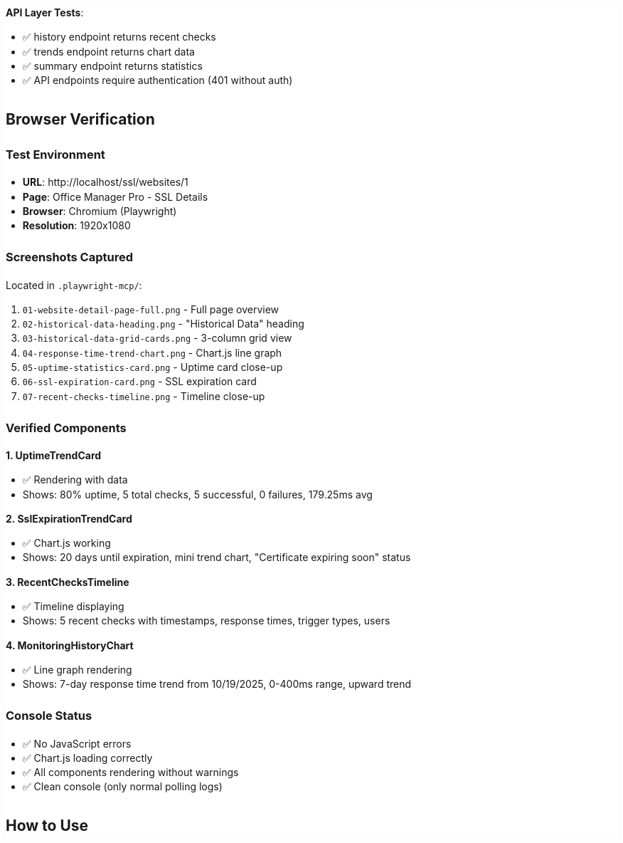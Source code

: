 **API Layer Tests**:
- ✅ history endpoint returns recent checks
- ✅ trends endpoint returns chart data
- ✅ summary endpoint returns statistics
- ✅ API endpoints require authentication (401 without auth)

## Browser Verification

### Test Environment
- **URL**: http://localhost/ssl/websites/1
- **Page**: Office Manager Pro - SSL Details
- **Browser**: Chromium (Playwright)
- **Resolution**: 1920x1080

### Screenshots Captured
Located in `.playwright-mcp/`:

1. `01-website-detail-page-full.png` - Full page overview
2. `02-historical-data-heading.png` - "Historical Data" heading
3. `03-historical-data-grid-cards.png` - 3-column grid view
4. `04-response-time-trend-chart.png` - Chart.js line graph
5. `05-uptime-statistics-card.png` - Uptime card close-up
6. `06-ssl-expiration-card.png` - SSL expiration card
7. `07-recent-checks-timeline.png` - Timeline close-up

### Verified Components

**1. UptimeTrendCard**
- ✅ Rendering with data
- Shows: 80% uptime, 5 total checks, 5 successful, 0 failures, 179.25ms avg

**2. SslExpirationTrendCard**
- ✅ Chart.js working
- Shows: 20 days until expiration, mini trend chart, "Certificate expiring soon" status

**3. RecentChecksTimeline**
- ✅ Timeline displaying
- Shows: 5 recent checks with timestamps, response times, trigger types, users

**4. MonitoringHistoryChart**
- ✅ Line graph rendering
- Shows: 7-day response time trend from 10/19/2025, 0-400ms range, upward trend

### Console Status
- ✅ No JavaScript errors
- ✅ Chart.js loading correctly
- ✅ All components rendering without warnings
- ✅ Clean console (only normal polling logs)

## How to Use
